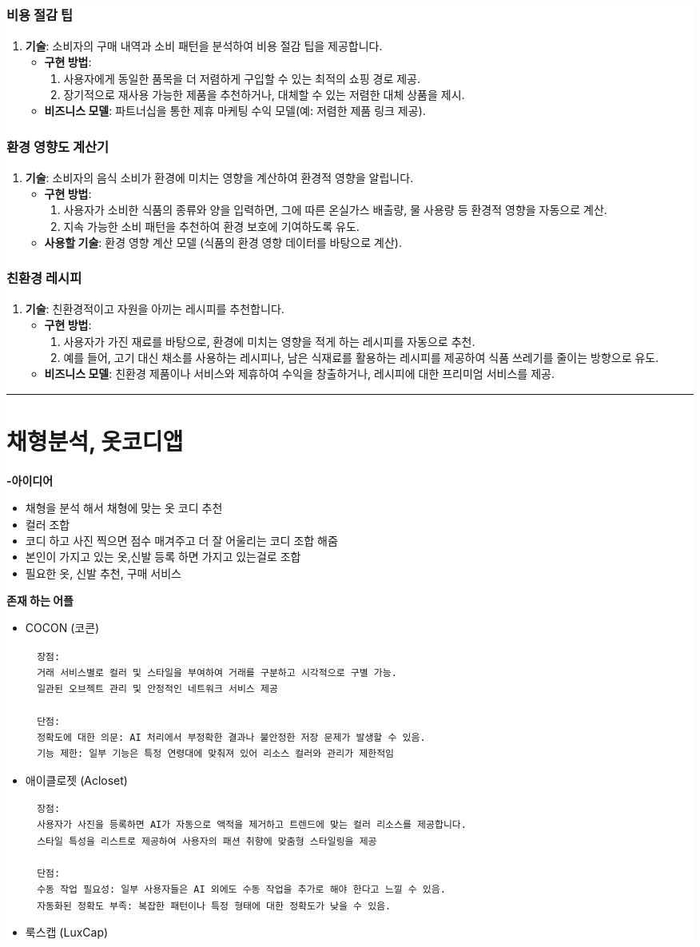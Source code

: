 ### **비용 절감 팁**

1. **기술**: 소비자의 구매 내역과 소비 패턴을 분석하여 비용 절감 팁을 제공합니다.
    - **구현 방법**:
        1. 사용자에게 동일한 품목을 더 저렴하게 구입할 수 있는 최적의 쇼핑 경로 제공.
        2. 장기적으로 재사용 가능한 제품을 추천하거나, 대체할 수 있는 저렴한 대체 상품을 제시.
    - **비즈니스 모델**: 파트너십을 통한 제휴 마케팅 수익 모델(예: 저렴한 제품 링크 제공).

### **환경 영향도 계산기**

1. **기술**: 소비자의 음식 소비가 환경에 미치는 영향을 계산하여 환경적 영향을 알립니다.
    - **구현 방법**:
        1. 사용자가 소비한 식품의 종류와 양을 입력하면, 그에 따른 온실가스 배출량, 물 사용량 등 환경적 영향을 자동으로 계산.
        2. 지속 가능한 소비 패턴을 추천하여 환경 보호에 기여하도록 유도.
    - **사용할 기술**: 환경 영향 계산 모델 (식품의 환경 영향 데이터를 바탕으로 계산).

### **친환경 레시피**

1. **기술**: 친환경적이고 자원을 아끼는 레시피를 추천합니다.
    - **구현 방법**:
        1. 사용자가 가진 재료를 바탕으로, 환경에 미치는 영향을 적게 하는 레시피를 자동으로 추천.
        2. 예를 들어, 고기 대신 채소를 사용하는 레시피나, 남은 식재료를 활용하는 레시피를 제공하여 식품 쓰레기를 줄이는 방향으로 유도.
    - **비즈니스 모델**: 친환경 제품이나 서비스와 제휴하여 수익을 창출하거나, 레시피에 대한 프리미엄 서비스를 제공.

---

# 채형분석, 옷코디앱

**-아이디어**

- 채형을 분석 해서 채형에 맞는 옷 코디 추천
- 컬러 조합
- 코디 하고 사진 찍으면 점수 매겨주고 더 잘 어울리는 코디 조합 해줌
- 본인이 가지고 있는 옷,신발 등록 하면 가지고 있는걸로 조합
- 필요한 옷, 신발 추천, 구매 서비스

**존재 하는 어플**
- COCON (코콘)

        장점:
        거래 서비스별로 컬러 및 스타일을 부여하여 거래를 구분하고 시각적으로 구별 가능.
        일관된 오브젝트 관리 및 안정적인 네트워크 서비스 제공

        단점:
        정확도에 대한 의문: AI 처리에서 부정확한 결과나 불안정한 저장 문제가 발생할 수 있음.
        기능 제한: 일부 기능은 특정 연령대에 맞춰져 있어 리소스 컬러와 관리가 제한적임

- 애이클로젯 (Acloset)

        장점:
        사용자가 사진을 등록하면 AI가 자동으로 액적을 제거하고 트렌드에 맞는 컬러 리소스를 제공합니다.
        스타일 특성을 리스트로 제공하여 사용자의 패션 취향에 맞춤형 스타일링을 제공

        단점:
        수동 작업 필요성: 일부 사용자들은 AI 외에도 수동 작업을 추가로 해야 한다고 느낄 수 있음.
        자동화된 정확도 부족: 복잡한 패턴이나 특정 형태에 대한 정확도가 낮을 수 있음.
- 룩스캡 (LuxCap)
